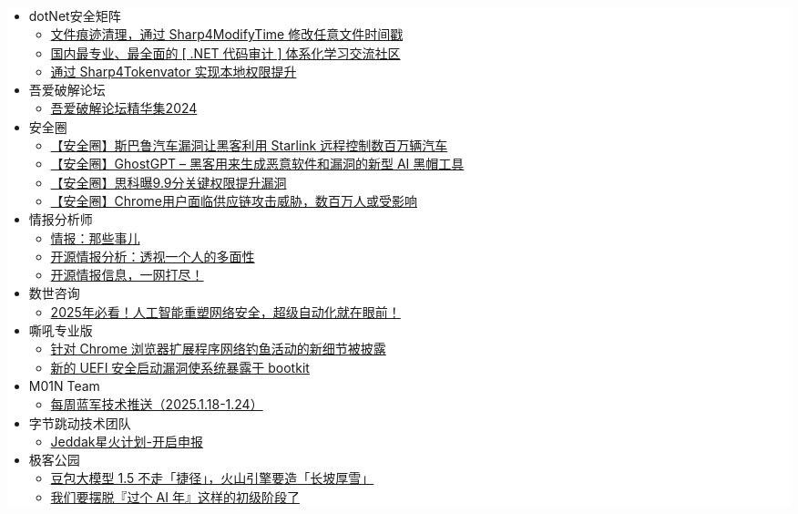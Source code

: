 - dotNet安全矩阵
  - [文件痕迹清理，通过 Sharp4ModifyTime 修改任意文件时间戳](https://mp.weixin.qq.com/s?__biz=MzUyOTc3NTQ5MA==&mid=2247498414&idx=1&sn=10c139db39735808d38c078682fce180&chksm=fa595443cd2edd55d66fb3d9017e009c5caf2c926f3df17fb94750bb82d71fe7f49bd2e51fa9&scene=58&subscene=0#rd)
  - [国内最专业、最全面的 [ .NET 代码审计 ] 体系化学习交流社区](https://mp.weixin.qq.com/s?__biz=MzUyOTc3NTQ5MA==&mid=2247498414&idx=2&sn=d3c80ed5d3de19b8387f42bb7cc03601&chksm=fa595443cd2edd558f74d9545543622d73ec3aaf0037dd848378945854655e763a11ac52e1cf&scene=58&subscene=0#rd)
  - [通过 Sharp4Tokenvator 实现本地权限提升](https://mp.weixin.qq.com/s?__biz=MzUyOTc3NTQ5MA==&mid=2247498414&idx=3&sn=ace80c4aea3efbc86df8b64024f230ba&chksm=fa595443cd2edd55b7f4ec0d4a576bc19c3cefa0a5e9de199379c5f8271cb941e2887b1ddd6d&scene=58&subscene=0#rd)
- 吾爱破解论坛
  - [吾爱破解论坛精华集2024](https://mp.weixin.qq.com/s?__biz=MjM5Mjc3MDM2Mw==&mid=2651141621&idx=1&sn=3f4c02af5506cb4440b9bc873071e716&chksm=bd50a5a18a272cb726747cfc86d50e65fcb43108e02ccddb2e78de7a82d173eb3bb2f4c05463&scene=58&subscene=0#rd)
- 安全圈
  - [【安全圈】斯巴鲁汽车漏洞让黑客利用 Starlink 远程控制数百万辆汽车](https://mp.weixin.qq.com/s?__biz=MzIzMzE4NDU1OQ==&mid=2652067590&idx=1&sn=32ea96086da2a1f7d7b7c25530ca8d55&chksm=f36e7b46c419f2508759cde38a0b63b3f4b1442bc7655fa88acfdb556c1fefa5e78211594fc2&scene=58&subscene=0#rd)
  - [【安全圈】GhostGPT – 黑客用来生成恶意软件和漏洞的新型 AI 黑帽工具](https://mp.weixin.qq.com/s?__biz=MzIzMzE4NDU1OQ==&mid=2652067590&idx=2&sn=0963e1001cd7415a1987cb9c33807d8c&chksm=f36e7b46c419f2503cd6ccf7191847d24b6e5135071daedb82309bbc01b97545402cc0ff010b&scene=58&subscene=0#rd)
  - [【安全圈】思科曝9.9分关键权限提升漏洞](https://mp.weixin.qq.com/s?__biz=MzIzMzE4NDU1OQ==&mid=2652067590&idx=3&sn=7379d9127186d37af92f08f7a9ced06e&chksm=f36e7b46c419f25055741d6542936063bf1b5787923201949d2998d3f1120257c12deaab9a8f&scene=58&subscene=0#rd)
  - [【安全圈】Chrome用户面临供应链攻击威胁，数百万人或受影响](https://mp.weixin.qq.com/s?__biz=MzIzMzE4NDU1OQ==&mid=2652067590&idx=4&sn=ab568c073e0bfe554ca07ca03503f2da&chksm=f36e7b46c419f2504e60fb5ecb4e5b4587d40c40ef28fa92ddedef841c052dddeb060feb9d4a&scene=58&subscene=0#rd)
- 情报分析师
  - [情报：那些事儿](https://mp.weixin.qq.com/s?__biz=MzA3Mjc1MTkwOA==&mid=2650559205&idx=1&sn=6f86b1fec7d1f4306725254f5e6db47b&chksm=87117caeb066f5b815b102a771281eb4e910b4e244ef275aa4415290e48253076ec16ad5c18b&scene=58&subscene=0#rd)
  - [开源情报分析：透视一个人的多面性](https://mp.weixin.qq.com/s?__biz=MzA3Mjc1MTkwOA==&mid=2650559205&idx=2&sn=6a56dd9122e1a302bc2384123478737b&chksm=87117caeb066f5b87e14101a13336b9e6be83fbc2884d71296f17c29da9e70a956c4d40941f8&scene=58&subscene=0#rd)
  - [开源情报信息，一网打尽！](https://mp.weixin.qq.com/s?__biz=MzA3Mjc1MTkwOA==&mid=2650559205&idx=3&sn=1cca5108e67070471ee51e0e1ea8dcbd&chksm=87117caeb066f5b898030d03c8c46ca801ddfd645b1e85ec75ce59eeb5cb9c54e7da072470bd&scene=58&subscene=0#rd)
- 数世咨询
  - [2025年必看！人工智能重塑网络安全，超级自动化就在眼前！](https://mp.weixin.qq.com/s?__biz=MzkxNzA3MTgyNg==&mid=2247534964&idx=1&sn=cd109de22eeb6fcac5e7cd1247dd3038&chksm=c1443bc9f633b2dffee47e3c9a18afbcf4f64db84cbb2f3d5cb84383c63142f168c05adae6a9&scene=58&subscene=0#rd)
- 嘶吼专业版
  - [针对 Chrome 浏览器扩展程序网络钓鱼活动的新细节被披露](https://mp.weixin.qq.com/s?__biz=MzI0MDY1MDU4MQ==&mid=2247580965&idx=1&sn=7b271d77d7ae3794e77995267c934acf&chksm=e9146d1fde63e4097053f87e00d408e479510a2c67f11147c47b8735ea28cd8466e12a464d04&scene=58&subscene=0#rd)
  - [新的 UEFI 安全启动漏洞使系统暴露于 bootkit](https://mp.weixin.qq.com/s?__biz=MzI0MDY1MDU4MQ==&mid=2247580965&idx=2&sn=35ac8cf9ec1bfacb175b8622720863e2&chksm=e9146d1fde63e40910e314cac61af17533c328067d6bd015df8402266ba7692efae9a049c79f&scene=58&subscene=0#rd)
- M01N Team
  - [每周蓝军技术推送（2025.1.18-1.24）](https://mp.weixin.qq.com/s?__biz=MzkyMTI0NjA3OA==&mid=2247494044&idx=1&sn=356681967a014551977e5051389b8f15&chksm=c184298df6f3a09b94ddf8530ba9a609f1a4b3b5f9613ec89ba358c061f0b4d9593c735c2599&scene=58&subscene=0#rd)
- 字节跳动技术团队
  - [Jeddak星火计划-开启申报](https://mp.weixin.qq.com/s?__biz=MzI1MzYzMjE0MQ==&mid=2247512933&idx=1&sn=b2602ab68be9a48e636dfae7229f3144&chksm=e9d37887dea4f191941d0bb113066bf053408a8bd5796ecfeb49d90c5cf43e1920bf2dafab42&scene=58&subscene=0#rd)
- 极客公园
  - [豆包大模型 1.5 不走「捷径」，火山引擎要造「长坡厚雪」](https://mp.weixin.qq.com/s?__biz=MTMwNDMwODQ0MQ==&mid=2653072804&idx=1&sn=7fc6c4db1fad547f98df8d00ad106b33&chksm=7e57d0124920590444932c909ec415ffb185143d343e2419ea28f294c9fe2bc069783622d1a0&scene=58&subscene=0#rd)
  - [我们要摆脱『过个 AI 年』这样的初级阶段了](https://mp.weixin.qq.com/s?__biz=MTMwNDMwODQ0MQ==&mid=2653072771&idx=1&sn=3149d2565c3589ac38227d8d5878597f&chksm=7e57d0354920592309f96a4d274ad464edd3d0c87637c4b30146afc4041f5f392f17627fb714&scene=58&subscene=0#rd)